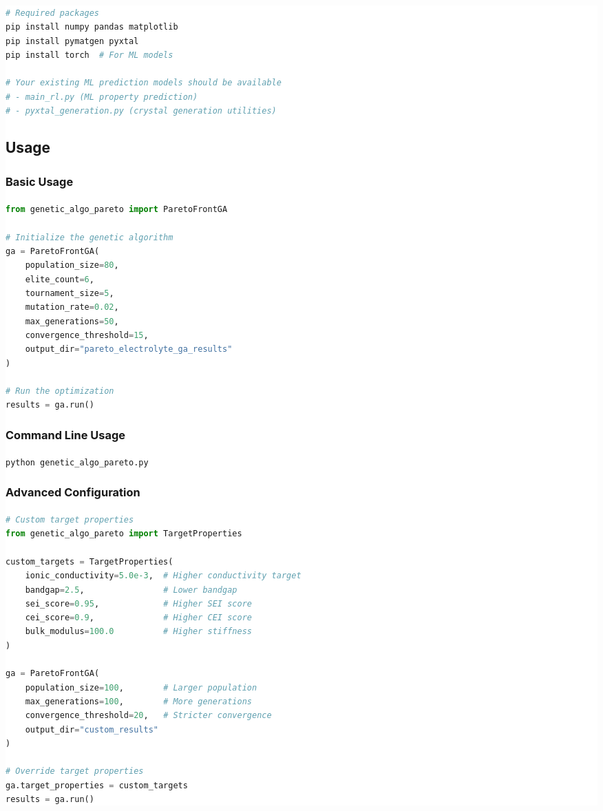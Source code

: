 ```bash
# Required packages
pip install numpy pandas matplotlib
pip install pymatgen pyxtal
pip install torch  # For ML models

# Your existing ML prediction models should be available
# - main_rl.py (ML property prediction)
# - pyxtal_generation.py (crystal generation utilities)
```

## Usage

### Basic Usage

```python
from genetic_algo_pareto import ParetoFrontGA

# Initialize the genetic algorithm
ga = ParetoFrontGA(
    population_size=80,
    elite_count=6,
    tournament_size=5,
    mutation_rate=0.02,
    max_generations=50,
    convergence_threshold=15,
    output_dir="pareto_electrolyte_ga_results"
)

# Run the optimization
results = ga.run()
```

### Command Line Usage

```bash
python genetic_algo_pareto.py
```

### Advanced Configuration

```python
# Custom target properties
from genetic_algo_pareto import TargetProperties

custom_targets = TargetProperties(
    ionic_conductivity=5.0e-3,  # Higher conductivity target
    bandgap=2.5,                # Lower bandgap
    sei_score=0.95,             # Higher SEI score
    cei_score=0.9,              # Higher CEI score
    bulk_modulus=100.0          # Higher stiffness
)

ga = ParetoFrontGA(
    population_size=100,        # Larger population
    max_generations=100,        # More generations
    convergence_threshold=20,   # Stricter convergence
    output_dir="custom_results"
)

# Override target properties
ga.target_properties = custom_targets
results = ga.run()
```
